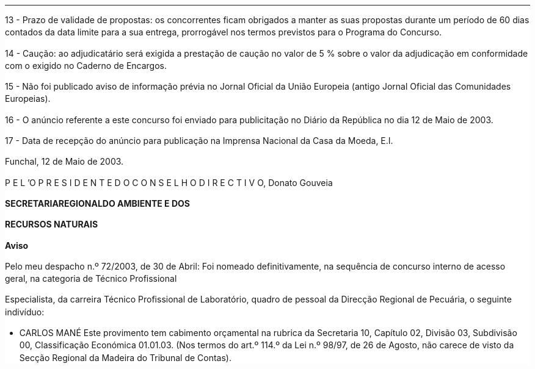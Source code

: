 


---

13 - Prazo de validade de propostas: os concorrentes
ficam obrigados a manter as suas propostas durante
um período de 60 dias contados da data limite para a
sua entrega, prorrogável nos termos previstos para o
Programa do Concurso.


14 - Caução: ao adjudicatário será exigida a prestação de
caução no valor de 5 % sobre o valor da adjudicação
em conformidade com o exigido no Caderno de
Encargos.


15 - Não foi publicado aviso de informação prévia no
Jornal Oficial da União Europeia (antigo Jornal
Oficial das Comunidades Europeias).


16 - O anúncio referente a este concurso foi enviado para
publicitação no Diário da República no dia 12 de
Maio de 2003.


17 - Data de recepção do anúncio para publicação na
Imprensa Nacional da Casa da Moeda, E.I.


Funchal, 12 de Maio de 2003.


P E L ’O P R E S I D E N T E D O C O N S E L H O D I R E C T I V O, Donato
Gouveia


**SECRETARIAREGIONALDO AMBIENTE E DOS**

**RECURSOS NATURAIS**


**Aviso**


Pelo meu despacho n.º 72/2003, de 30 de Abril:
Foi nomeado definitivamente, na sequência de concurso
interno de acesso geral, na categoria de Técnico Profissional



Especialista, da carreira Técnico Profissional de Laboratório, quadro de pessoal da Direcção Regional de Pecuária,
o seguinte indivíduo:
  - CARLOS MANÉ
Este provimento tem cabimento orçamental na rubrica da
Secretaria 10, Capítulo 02, Divisão 03, Subdivisão 00,
Classificação Económica 01.01.03.
(Nos termos do art.º 114.º da Lei n.º 98/97, de 26 de
Agosto, não carece de visto da Secção Regional da Madeira
do Tribunal de Contas).
